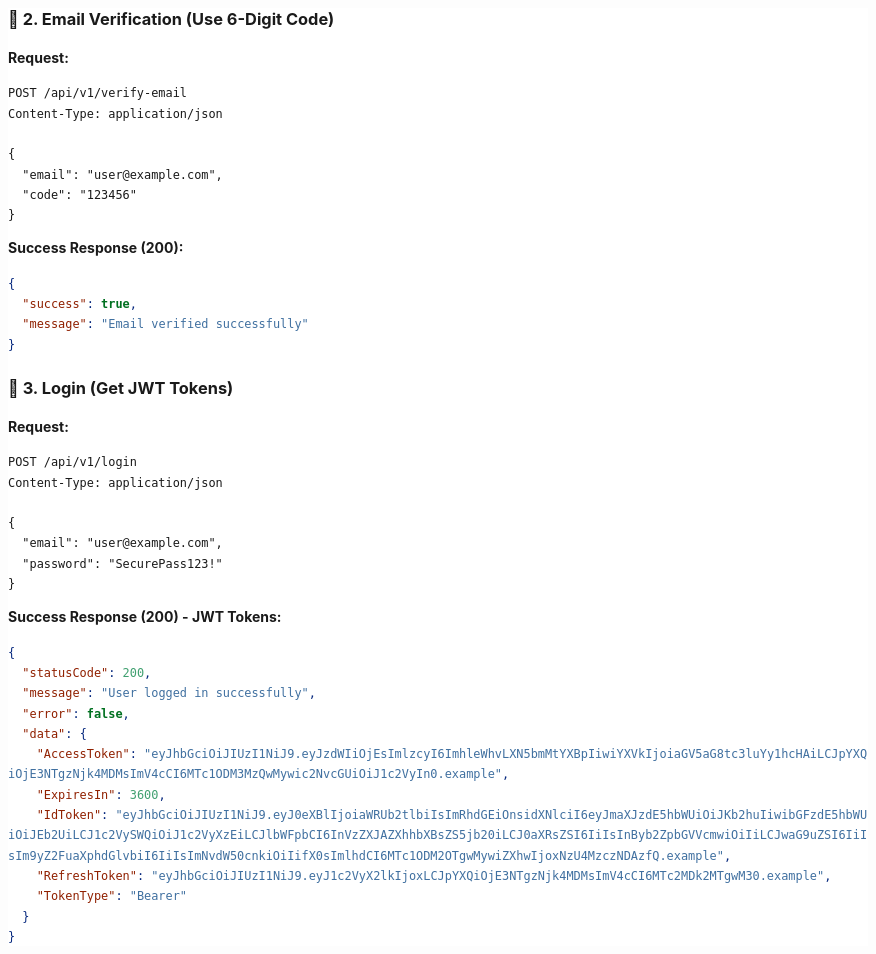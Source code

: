 ### 📧 **2. Email Verification (Use 6-Digit Code)**

**Request:**
```http
POST /api/v1/verify-email
Content-Type: application/json

{
  "email": "user@example.com",
  "code": "123456"
}
```

**Success Response (200):**
```json
{
  "success": true,
  "message": "Email verified successfully"
}
```

### 🔑 **3. Login (Get JWT Tokens)**

**Request:**
```http
POST /api/v1/login
Content-Type: application/json

{
  "email": "user@example.com",
  "password": "SecurePass123!"
}
```

**Success Response (200) - JWT Tokens:**
```json
{
  "statusCode": 200,
  "message": "User logged in successfully",
  "error": false,
  "data": {
    "AccessToken": "eyJhbGciOiJIUzI1NiJ9.eyJzdWIiOjEsImlzcyI6ImhleWhvLXN5bmMtYXBpIiwiYXVkIjoiaGV5aG8tc3luYy1hcHAiLCJpYXQiOjE3NTgzNjk4MDMsImV4cCI6MTc1ODM3MzQwMywic2NvcGUiOiJ1c2VyIn0.example",
    "ExpiresIn": 3600,
    "IdToken": "eyJhbGciOiJIUzI1NiJ9.eyJ0eXBlIjoiaWRUb2tlbiIsImRhdGEiOnsidXNlciI6eyJmaXJzdE5hbWUiOiJKb2huIiwibGFzdE5hbWUiOiJEb2UiLCJ1c2VySWQiOiJ1c2VyXzEiLCJlbWFpbCI6InVzZXJAZXhhbXBsZS5jb20iLCJ0aXRsZSI6IiIsInByb2ZpbGVVcmwiOiIiLCJwaG9uZSI6IiIsIm9yZ2FuaXphdGlvbiI6IiIsImNvdW50cnkiOiIifX0sImlhdCI6MTc1ODM2OTgwMywiZXhwIjoxNzU4MzczNDAzfQ.example",
    "RefreshToken": "eyJhbGciOiJIUzI1NiJ9.eyJ1c2VyX2lkIjoxLCJpYXQiOjE3NTgzNjk4MDMsImV4cCI6MTc2MDk2MTgwM30.example",
    "TokenType": "Bearer"
  }
}
```
